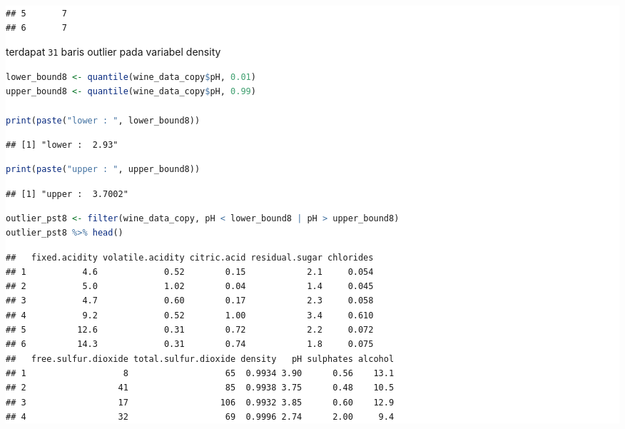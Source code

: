     ## 5       7
    ## 6       7

terdapat `31` baris outlier pada variabel density

``` r
lower_bound8 <- quantile(wine_data_copy$pH, 0.01)
upper_bound8 <- quantile(wine_data_copy$pH, 0.99)

print(paste("lower : ", lower_bound8))
```

    ## [1] "lower :  2.93"

``` r
print(paste("upper : ", upper_bound8))
```

    ## [1] "upper :  3.7002"

``` r
outlier_pst8 <- filter(wine_data_copy, pH < lower_bound8 | pH > upper_bound8)
outlier_pst8 %>% head()
```

    ##   fixed.acidity volatile.acidity citric.acid residual.sugar chlorides
    ## 1           4.6             0.52        0.15            2.1     0.054
    ## 2           5.0             1.02        0.04            1.4     0.045
    ## 3           4.7             0.60        0.17            2.3     0.058
    ## 4           9.2             0.52        1.00            3.4     0.610
    ## 5          12.6             0.31        0.72            2.2     0.072
    ## 6          14.3             0.31        0.74            1.8     0.075
    ##   free.sulfur.dioxide total.sulfur.dioxide density   pH sulphates alcohol
    ## 1                   8                   65  0.9934 3.90      0.56    13.1
    ## 2                  41                   85  0.9938 3.75      0.48    10.5
    ## 3                  17                  106  0.9932 3.85      0.60    12.9
    ## 4                  32                   69  0.9996 2.74      2.00     9.4
